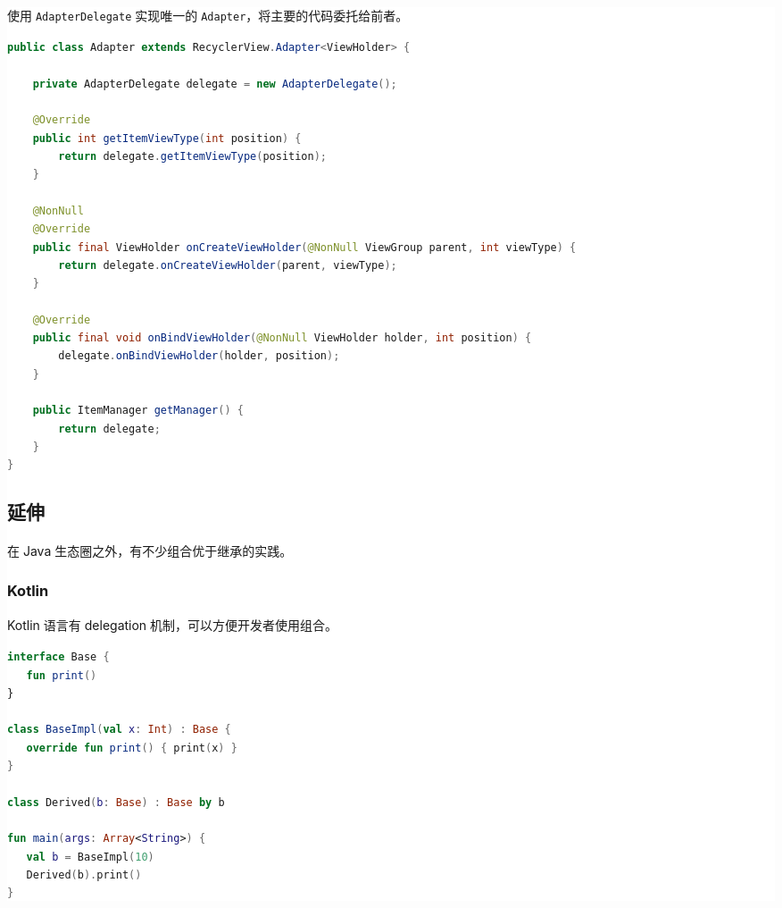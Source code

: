 使用 `AdapterDelegate` 实现唯一的 `Adapter`，将主要的代码委托给前者。

```java
public class Adapter extends RecyclerView.Adapter<ViewHolder> {

    private AdapterDelegate delegate = new AdapterDelegate();

    @Override
    public int getItemViewType(int position) {
        return delegate.getItemViewType(position);
    }

    @NonNull
    @Override
    public final ViewHolder onCreateViewHolder(@NonNull ViewGroup parent, int viewType) {
        return delegate.onCreateViewHolder(parent, viewType);
    }

    @Override
    public final void onBindViewHolder(@NonNull ViewHolder holder, int position) {
        delegate.onBindViewHolder(holder, position);
    }
    
    public ItemManager getManager() {
        return delegate;
    }
}
```

## 延伸

在 Java 生态圈之外，有不少组合优于继承的实践。

### Kotlin

Kotlin 语言有 delegation 机制，可以方便开发者使用组合。

 ```kotlin
interface Base {
    fun print()
}

class BaseImpl(val x: Int) : Base {
    override fun print() { print(x) }
}

class Derived(b: Base) : Base by b

fun main(args: Array<String>) {
    val b = BaseImpl(10)
    Derived(b).print()
}
```
